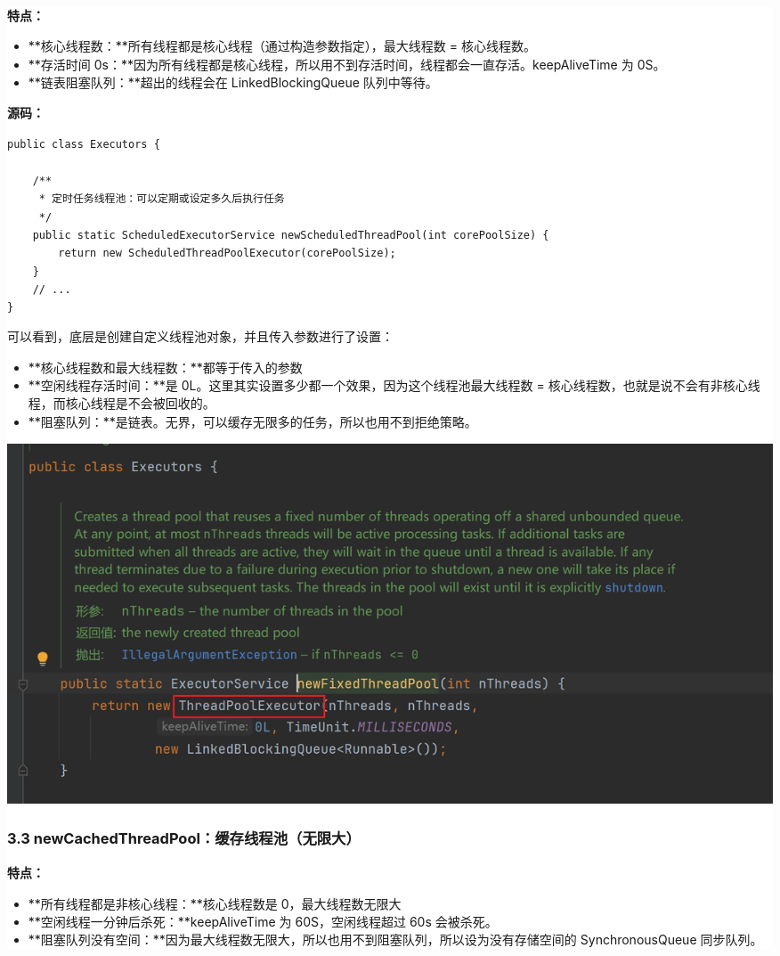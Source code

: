 **特点：**

*   **核心线程数：**所有线程都是核心线程（通过构造参数指定），最大线程数 = 核心线程数。
*   **存活时间 0s：**因为所有线程都是核心线程，所以用不到存活时间，线程都会一直存活。keepAliveTime 为 0S。
*   **链表阻塞队列：**超出的线程会在 LinkedBlockingQueue 队列中等待。

**源码：**

```
public class Executors {
 
    /**
     * 定时任务线程池：可以定期或设定多久后执行任务
     */
    public static ScheduledExecutorService newScheduledThreadPool(int corePoolSize) {
        return new ScheduledThreadPoolExecutor(corePoolSize);
    }
    // ...
}
```

可以看到，底层是创建自定义线程池对象，并且传入参数进行了设置：

*   **核心线程数和最大线程数：**都等于传入的参数
*   **空闲线程存活时间：**是 0L。这里其实设置多少都一个效果，因为这个线程池最大线程数 = 核心线程数，也就是说不会有非核心线程，而核心线程是不会被回收的。
*   **阻塞队列：**是链表。无界，可以缓存无限多的任务，所以也用不到拒绝策略。

![](<assets/1740031170973.png>)

### **3.3 newCachedThreadPool：缓存线程池（无限大）**

**特点：** 

*   **所有线程都是非核心线程：**核心线程数是 0，最大线程数无限大
*   **空闲线程一分钟后杀死：**keepAliveTime 为 60S，空闲线程超过 60s 会被杀死。
*   **阻塞队列没有空间：**因为最大线程数无限大，所以也用不到阻塞队列，所以设为没有存储空间的 SynchronousQueue 同步队列。
